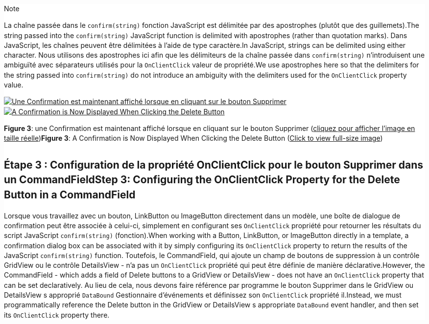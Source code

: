 > [!NOTE]
> <span data-ttu-id="df410-154">La chaîne passée dans le `confirm(string)` fonction JavaScript est délimitée par des apostrophes (plutôt que des guillemets).</span><span class="sxs-lookup"><span data-stu-id="df410-154">The string passed into the `confirm(string)` JavaScript function is delimited with apostrophes (rather than quotation marks).</span></span> <span data-ttu-id="df410-155">Dans JavaScript, les chaînes peuvent être délimitées à l’aide de type caractère.</span><span class="sxs-lookup"><span data-stu-id="df410-155">In JavaScript, strings can be delimited using either character.</span></span> <span data-ttu-id="df410-156">Nous utilisons des apostrophes ici afin que les délimiteurs de la chaîne passée dans `confirm(string)` n’introduisent une ambiguïté avec séparateurs utilisés pour la `OnClientClick` valeur de propriété.</span><span class="sxs-lookup"><span data-stu-id="df410-156">We use apostrophes here so that the delimiters for the string passed into `confirm(string)` do not introduce an ambiguity with the delimiters used for the `OnClientClick` property value.</span></span>


<span data-ttu-id="df410-157">[![Une Confirmation est maintenant affiché lorsque en cliquant sur le bouton Supprimer](adding-client-side-confirmation-when-deleting-vb/_static/image6.png)](adding-client-side-confirmation-when-deleting-vb/_static/image5.png)</span><span class="sxs-lookup"><span data-stu-id="df410-157">[![A Confirmation is Now Displayed When Clicking the Delete Button](adding-client-side-confirmation-when-deleting-vb/_static/image6.png)](adding-client-side-confirmation-when-deleting-vb/_static/image5.png)</span></span>

<span data-ttu-id="df410-158">**Figure 3**: une Confirmation est maintenant affiché lorsque en cliquant sur le bouton Supprimer ([cliquez pour afficher l’image en taille réelle](adding-client-side-confirmation-when-deleting-vb/_static/image7.png))</span><span class="sxs-lookup"><span data-stu-id="df410-158">**Figure 3**: A Confirmation is Now Displayed When Clicking the Delete Button ([Click to view full-size image](adding-client-side-confirmation-when-deleting-vb/_static/image7.png))</span></span>


## <a name="step-3-configuring-the-onclientclick-property-for-the-delete-button-in-a-commandfield"></a><span data-ttu-id="df410-159">Étape 3 : Configuration de la propriété OnClientClick pour le bouton Supprimer dans un CommandField</span><span class="sxs-lookup"><span data-stu-id="df410-159">Step 3: Configuring the OnClientClick Property for the Delete Button in a CommandField</span></span>

<span data-ttu-id="df410-160">Lorsque vous travaillez avec un bouton, LinkButton ou ImageButton directement dans un modèle, une boîte de dialogue de confirmation peut être associée à celui-ci, simplement en configurant ses `OnClientClick` propriété pour retourner les résultats du script JavaScript `confirm(string)` (fonction).</span><span class="sxs-lookup"><span data-stu-id="df410-160">When working with a Button, LinkButton, or ImageButton directly in a template, a confirmation dialog box can be associated with it by simply configuring its `OnClientClick` property to return the results of the JavaScript `confirm(string)` function.</span></span> <span data-ttu-id="df410-161">Toutefois, le CommandField, qui ajoute un champ de boutons de suppression à un contrôle GridView ou le contrôle DetailsView - n’a pas un `OnClientClick` propriété qui peut être définie de manière déclarative.</span><span class="sxs-lookup"><span data-stu-id="df410-161">However, the CommandField - which adds a field of Delete buttons to a GridView or DetailsView - does not have an `OnClientClick` property that can be set declaratively.</span></span> <span data-ttu-id="df410-162">Au lieu de cela, nous devons faire référence par programme le bouton Supprimer dans le GridView ou DetailsView s approprié `DataBound` Gestionnaire d’événements et définissez son `OnClientClick` propriété il.</span><span class="sxs-lookup"><span data-stu-id="df410-162">Instead, we must programmatically reference the Delete button in the GridView or DetailsView s appropriate `DataBound` event handler, and then set its `OnClientClick` property there.</span></span>
